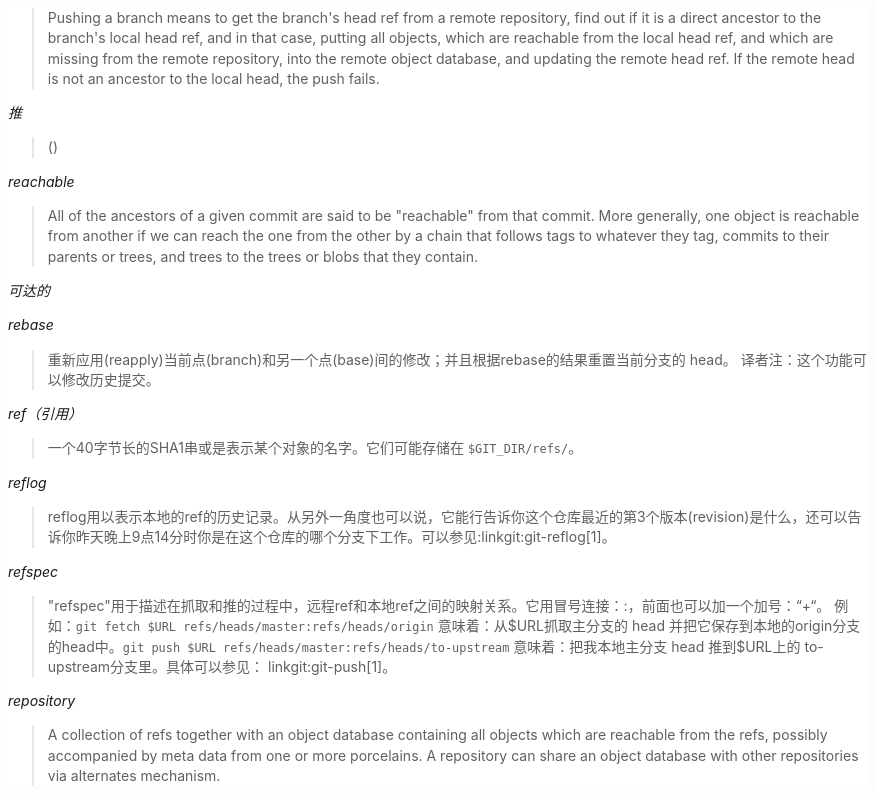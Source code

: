 >   Pushing a branch means to get the branch's
    head ref from a remote repository,
    find out if it is a direct ancestor to the branch's local
    head ref, and in that case, putting all
    objects, which are reachable from the local
    head ref, and which are missing from the remote
    repository, into the remote
    object database, and updating the remote
    head ref. If the remote head is not an
    ancestor to the local head, the push fails.

_推_

>   ()

_reachable_

>   All of the ancestors of a given commit are said to be
    "reachable" from that commit. More
    generally, one object is reachable from
    another if we can reach the one from the other by a chain
    that follows tags to whatever they tag,
    commits to their parents or trees, and
    trees to the trees or blobs
    that they contain.
>
_可达的_
>   

_rebase_

>   重新应用(reapply)当前点(branch)和另一个点(base)间的修改；并且根据rebase的结果重置当前分支的 head。
>   译者注：这个功能可以修改历史提交。

_ref（引用）_

>   一个40字节长的SHA1串或是表示某个对象的名字。它们可能存储在 `$GIT_DIR/refs/`。

_reflog_

>   reflog用以表示本地的ref的历史记录。从另外一角度也可以说，它能行告诉你这个仓库最近的第3个版本(revision)是什么，还可以告诉你昨天晚上9点14分时你是在这个仓库的哪个分支下工作。可以参见:linkgit:git-reflog[1]。

_refspec_

>   "refspec"用于描述在抓取和推的过程中，远程ref和本地ref之间的映射关系。它用冒号连接：<src>:<dst>，前面也可以加一个加号：“+“。
>   例如：`git fetch $URL refs/heads/master:refs/heads/origin` 意味着：从$URL抓取主分支的 head 并把它保存到本地的origin分支的head中。`git push $URL refs/heads/master:refs/heads/to-upstream` 意味着：把我本地主分支 head 推到$URL上的 to-upstream分支里。具体可以参见： linkgit:git-push[1]。

_repository_
>   A collection of refs together with an
    object database containing all objects
    which are reachable from the refs, possibly
    accompanied by meta data from one or more porcelains. A
    repository can share an object database with other repositories
    via alternates mechanism.
